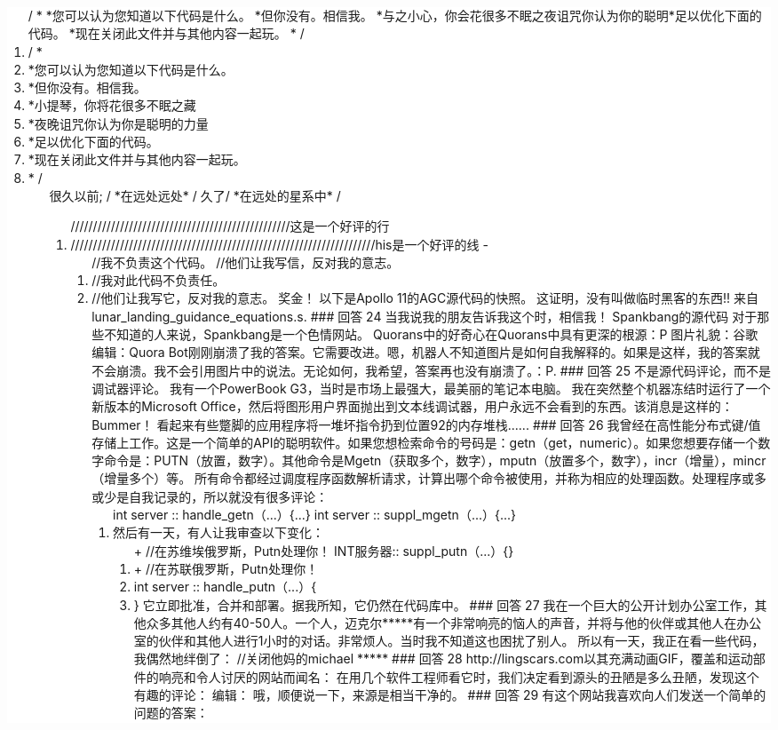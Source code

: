 <ol> / * *您可以认为您知道以下代码是什么。 *但你没有。相信我。 *与之小心，你会花很多不眠之夜诅咒你认为你的聪明*足以优化下面的代码。 *现在关闭此文件并与其他内容一起玩。 * / </ ol>  
<li> / * </ li>  
<li> *您可以认为您知道以下代码是什么。 </ Li>  
<li> *但你没有。相信我。 </ Li>  
<li> *小提琴，你将花很多不眠之藏</ li>  
<li> *夜晚诅咒你认为你是聪明的力量</ li>  
<li> *足以优化下面的代码。 </ Li>  
<li> *现在关闭此文件并与其他内容一起玩。 </ Li>  
<li> * / </ li>  
<ol>很久以前; / *在远处远处* / </ ol>  
久了/ *在远处的星系中* / </ li>  
<ol> /////////////////////////////////////////////////这是一个好评的行</ ol>  
<li> ////////////////////////////////////////////////////////////////////his是一个好评的线</ li>  
 -   
<ol> //我不负责这个代码。 //他们让我写信，反对我的意志。 </ OL>  
<li> //我对此代码不负责任。 </ Li>  
<li> //他们让我写它，反对我的意志。 </ Li>  
奖金！  
以下是Apollo 11的AGC源代码的快照。  
这证明，没有叫做临时黑客的东西!!  
来自lunar_landing_guidance_equations.s.  
### 回答 24
当我说我的朋友告诉我这个时，相信我！  
Spankbang的源代码  
对于那些不知道的人来说，Spankbang是一个色情网站。  
Quorans中的好奇心在Quorans中具有更深的根源：P  
图片礼貌：谷歌  
编辑：Quora Bot刚刚崩溃了我的答案。它需要改进。嗯，机器人不知道图片是如何自我解释的。如果是这样，我的答案就不会崩溃。我不会引用图片中的说法。无论如何，我希望，答案再也没有崩溃了。：P.  
### 回答 25
不是源代码评论，而不是调试器评论。  
我有一个PowerBook G3，当时是市场上最强大，最美丽的笔记本电脑。  
我在突然整个机器冻结时运行了一个新版本的Microsoft Office，然后将图形用户界面抛出到文本线调试器，用户永远不会看到的东西。该消息是这样的：  
Bummer！  
看起来有些蹩脚的应用程序将一堆坏指令扔到位置92的内存堆栈......  
### 回答 26
我曾经在高性能分布式键/值存储上工作。这是一个简单的API的聪明软件。如果您想检索命令的号码是：getn（get，numeric）。如果您想要存储一个数字命令是：PUTN（放置，数字）。其他命令是Mgetn（获取多个，数字），mputn（放置多个，数字），incr（增量），mincr（增量多个）等。  
所有命令都经过调度程序函数解析请求，计算出哪个命令被使用，并称为相应的处理函数。处理程序或多或少是自我记录的，所以就没有很多评论：  
<ol> int server :: handle_getn（...）{...} int server :: suppl_mgetn（...）{...} </ ol>  
<li> </ li>  
然后有一天，有人让我审查以下变化：  
<ol> + //在苏维埃俄罗斯，Putn处理你！ INT服务器:: suppl_putn（...）{} </ ol>  
<li> + //在苏联俄罗斯，Putn处理你！ </ Li>  
<li> int server :: handle_putn（...）{</ li>  
<li>} </ li>  
它立即批准，合并和部署。据我所知，它仍然在代码库中。  
### 回答 27
我在一个巨大的公开计划办公室工作，其他众多其他人约有40-50人。一个人，迈克尔*****有一个非常响亮的恼人的声音，并将与他的伙伴或其他人在办公室的伙伴和其他人进行1小时的对话。非常烦人。当时我不知道这也困扰了别人。  
所以有一天，我正在看一些代码，我偶然地绊倒了：  
    //关闭他妈的michael *****  
### 回答 28
http://lingscars.com以其充满动画GIF，覆盖和运动部件的响亮和令人讨厌的网站而闻名：  
在用几个软件工程师看它时，我们决定看到源头的丑陋是多么丑陋，发现这个有趣的评论：  
编辑：  
哦，顺便说一下，来源是相当干净的。  
### 回答 29
有这个网站我喜欢向人们发送一个简单的问题的答案：  